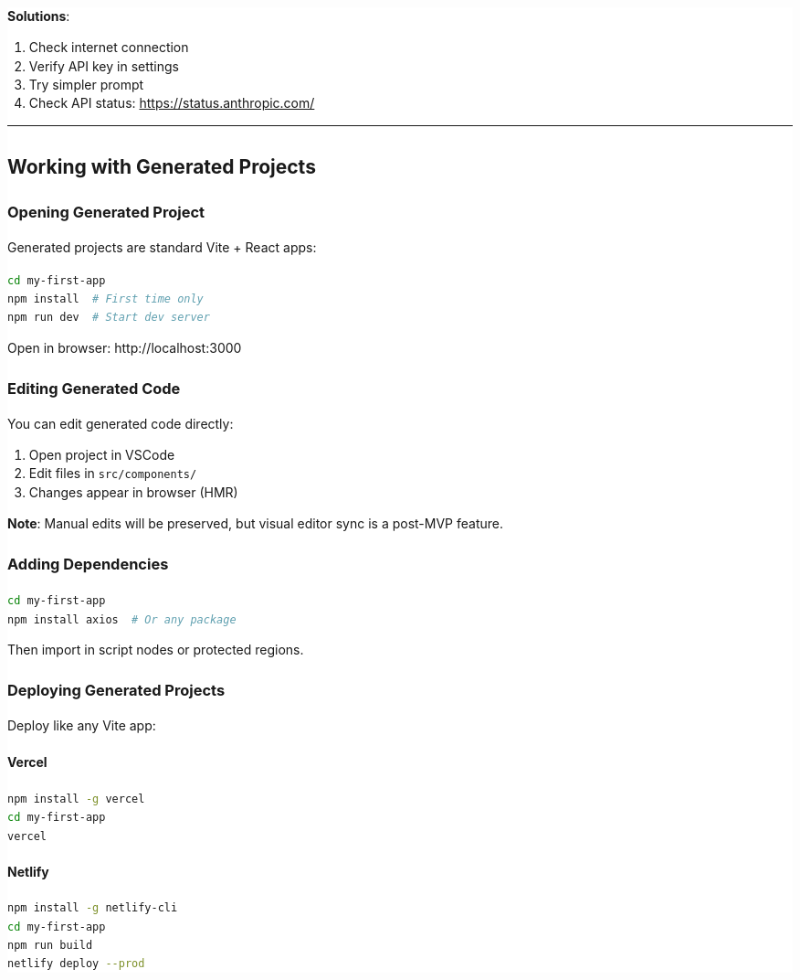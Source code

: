 **Solutions**:
1. Check internet connection
2. Verify API key in settings
3. Try simpler prompt
4. Check API status: https://status.anthropic.com/

---

## Working with Generated Projects

### Opening Generated Project

Generated projects are standard Vite + React apps:

```bash
cd my-first-app
npm install  # First time only
npm run dev  # Start dev server
```

Open in browser: http://localhost:3000

### Editing Generated Code

You can edit generated code directly:

1. Open project in VSCode
2. Edit files in `src/components/`
3. Changes appear in browser (HMR)

**Note**: Manual edits will be preserved, but visual editor sync is a post-MVP feature.

### Adding Dependencies

```bash
cd my-first-app
npm install axios  # Or any package
```

Then import in script nodes or protected regions.

### Deploying Generated Projects

Deploy like any Vite app:

#### Vercel

```bash
npm install -g vercel
cd my-first-app
vercel
```

#### Netlify

```bash
npm install -g netlify-cli
cd my-first-app
npm run build
netlify deploy --prod
```
